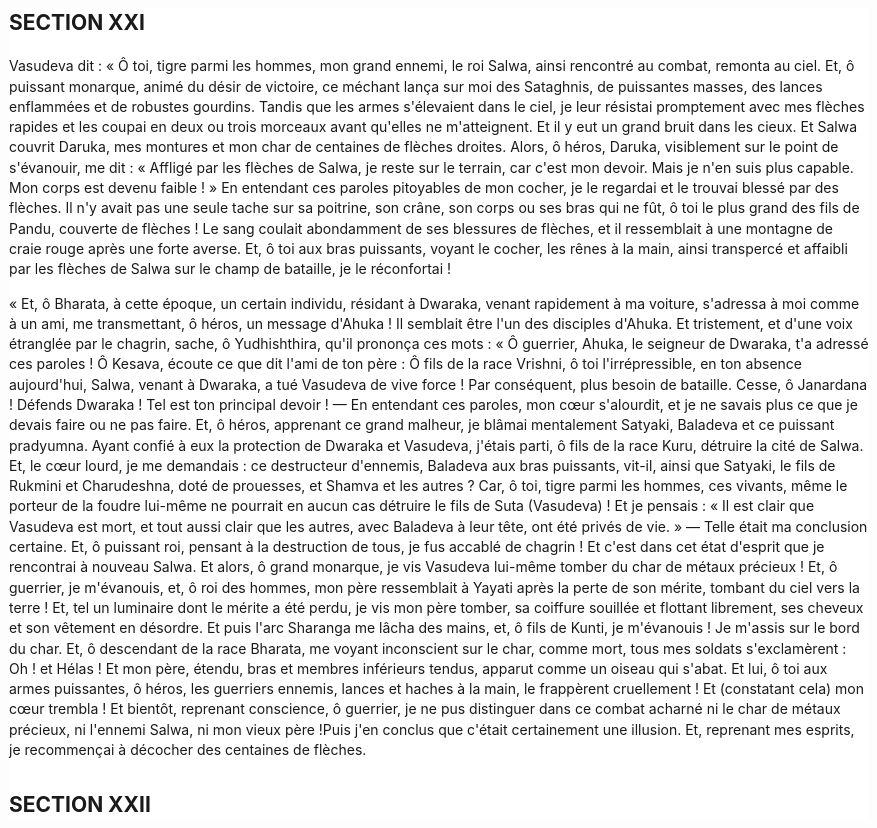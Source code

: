 
## SECTION XXI

Vasudeva dit : « Ô toi, tigre parmi les hommes, mon grand ennemi, le roi Salwa, ainsi rencontré au combat, remonta au ciel. Et, ô puissant monarque, animé du désir de victoire, ce méchant lança sur moi des Sataghnis, de puissantes masses, des lances enflammées et de robustes gourdins. Tandis que les armes s'élevaient dans le ciel, je leur résistai promptement avec mes flèches rapides et les coupai en deux ou trois morceaux avant qu'elles ne m'atteignent. Et il y eut un grand bruit dans les cieux. Et Salwa couvrit Daruka, mes montures et mon char de centaines de flèches droites. Alors, ô héros, Daruka, visiblement sur le point de s'évanouir, me dit : « Affligé par les flèches de Salwa, je reste sur le terrain, car c'est mon devoir. Mais je n'en suis plus capable. Mon corps est devenu faible ! » En entendant ces paroles pitoyables de mon cocher, je le regardai et le trouvai blessé par des flèches. Il n'y avait pas une seule tache sur sa poitrine, son crâne, son corps ou ses bras qui ne fût, ô toi le plus grand des fils de Pandu, couverte de flèches ! Le sang coulait abondamment de ses blessures de flèches, et il ressemblait à une montagne de craie rouge après une forte averse. Et, ô toi aux bras puissants, voyant le cocher, les rênes à la main, ainsi transpercé et affaibli par les flèches de Salwa sur le champ de bataille, je le réconfortai !

« Et, ô Bharata, à cette époque, un certain individu, résidant à Dwaraka, venant rapidement à ma voiture, s'adressa à moi comme à un ami, me transmettant, ô héros, un message d'Ahuka ! Il semblait être l'un des disciples d'Ahuka. Et tristement, et d'une voix étranglée par le chagrin, sache, ô Yudhishthira, qu'il prononça ces mots : « Ô guerrier, Ahuka, le seigneur de Dwaraka, t'a adressé ces paroles ! Ô Kesava, écoute ce que dit l'ami de ton père : Ô fils de la race Vrishni, ô toi l'irrépressible, en ton absence aujourd'hui, Salwa, venant à Dwaraka, a tué Vasudeva de vive force ! Par conséquent, plus besoin de bataille. Cesse, ô Janardana ! Défends Dwaraka ! Tel est ton principal devoir ! — En entendant ces paroles, mon cœur s'alourdit, et je ne savais plus ce que je devais faire ou ne pas faire. Et, ô héros, apprenant ce grand malheur, je blâmai mentalement Satyaki, Baladeva et ce puissant pradyumna. Ayant confié à eux la protection de Dwaraka et Vasudeva, j'étais parti, ô fils de la race Kuru, détruire la cité de Salwa. Et, le cœur lourd, je me demandais : ce destructeur d'ennemis, Baladeva aux bras puissants, vit-il, ainsi que Satyaki, le fils de Rukmini et Charudeshna, doté de prouesses, et Shamva et les autres ? Car, ô toi, tigre parmi les hommes, ces vivants, même le porteur de la foudre lui-même ne pourrait en aucun cas détruire le fils de Suta (Vasudeva) ! Et je pensais : « Il est clair que Vasudeva est mort, et tout aussi clair que les autres, avec Baladeva à leur tête, ont été privés de vie. » — Telle était ma conclusion certaine. Et, ô puissant roi, pensant à la destruction de tous, je fus accablé de chagrin ! Et c'est dans cet état d'esprit que je rencontrai à nouveau Salwa. Et alors, ô grand monarque, je vis Vasudeva lui-même tomber du char de métaux précieux ! Et, ô guerrier, je m'évanouis, et, ô roi des hommes, mon père ressemblait à Yayati après la perte de son mérite, tombant du ciel vers la terre ! Et, tel un luminaire dont le mérite a été perdu, je vis mon père tomber, sa coiffure souillée et flottant librement, ses cheveux et son vêtement en désordre. Et puis l'arc Sharanga me lâcha des mains, et, ô fils de Kunti, je m'évanouis ! Je m'assis sur le bord du char. Et, ô descendant de la race Bharata, me voyant inconscient sur le char, comme mort, tous mes soldats s'exclamèrent : Oh ! et Hélas ! Et mon père, étendu, bras et membres inférieurs tendus, apparut comme un oiseau qui s'abat. Et lui, ô toi aux armes puissantes, ô héros, les guerriers ennemis, lances et haches à la main, le frappèrent cruellement ! Et (constatant cela) mon cœur trembla ! Et bientôt, reprenant conscience, ô guerrier, je ne pus distinguer dans ce combat acharné ni le char de métaux précieux, ni l'ennemi Salwa, ni mon vieux père !Puis j'en conclus que c'était certainement une illusion. Et, reprenant mes esprits, je recommençai à décocher des centaines de flèches.


## SECTION XXII

